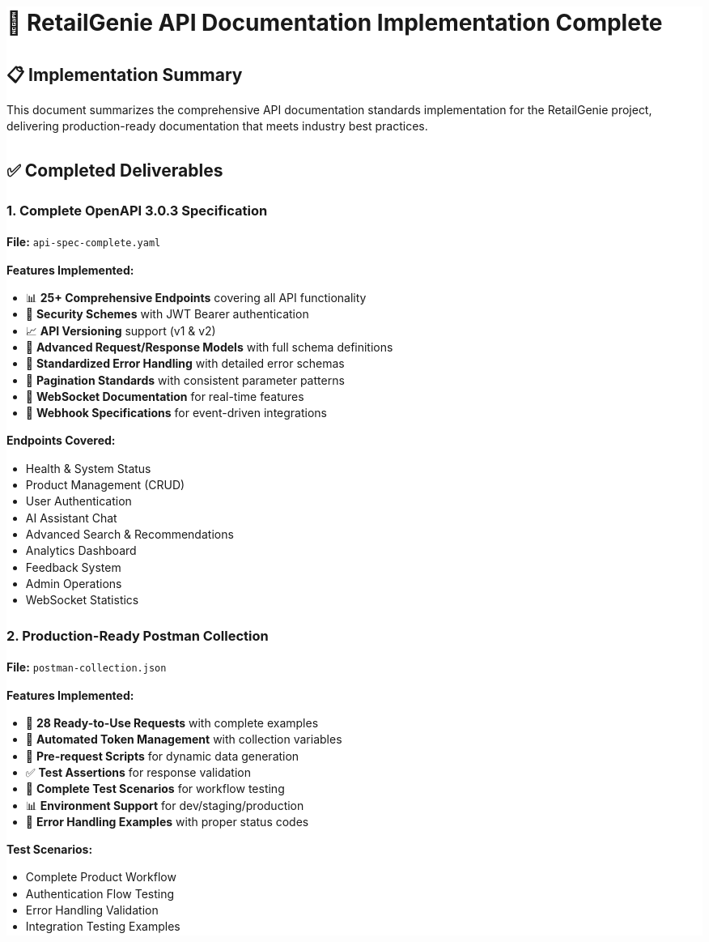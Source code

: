 # 🎉 RetailGenie API Documentation Implementation Complete

## 📋 Implementation Summary

This document summarizes the comprehensive API documentation standards implementation for the RetailGenie project, delivering production-ready documentation that meets industry best practices.

## ✅ Completed Deliverables

### 1. Complete OpenAPI 3.0.3 Specification
**File:** `api-spec-complete.yaml`

**Features Implemented:**
- 📊 **25+ Comprehensive Endpoints** covering all API functionality
- 🔐 **Security Schemes** with JWT Bearer authentication
- 📈 **API Versioning** support (v1 & v2)
- 🔄 **Advanced Request/Response Models** with full schema definitions
- 🚨 **Standardized Error Handling** with detailed error schemas
- 📄 **Pagination Standards** with consistent parameter patterns
- 🔌 **WebSocket Documentation** for real-time features
- 🎯 **Webhook Specifications** for event-driven integrations

**Endpoints Covered:**
- Health & System Status
- Product Management (CRUD)
- User Authentication
- AI Assistant Chat
- Advanced Search & Recommendations
- Analytics Dashboard
- Feedback System
- Admin Operations
- WebSocket Statistics

### 2. Production-Ready Postman Collection
**File:** `postman-collection.json`

**Features Implemented:**
- 🧪 **28 Ready-to-Use Requests** with complete examples
- 🔄 **Automated Token Management** with collection variables
- 📝 **Pre-request Scripts** for dynamic data generation
- ✅ **Test Assertions** for response validation
- 🎯 **Complete Test Scenarios** for workflow testing
- 📊 **Environment Support** for dev/staging/production
- 🔧 **Error Handling Examples** with proper status codes

**Test Scenarios:**
- Complete Product Workflow
- Authentication Flow Testing
- Error Handling Validation
- Integration Testing Examples
